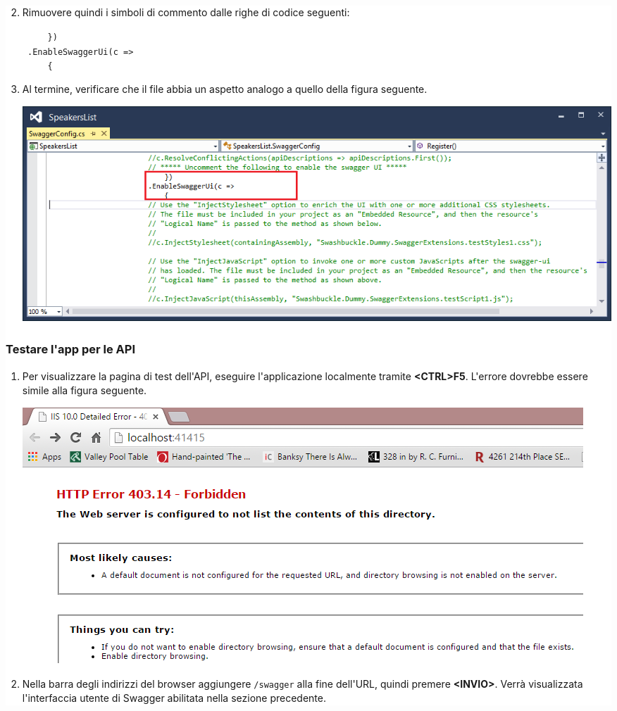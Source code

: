 2. Rimuovere quindi i simboli di commento dalle righe di codice seguenti:

	        })
	    .EnableSwaggerUi(c =>
	        {

3. Al termine, verificare che il file abbia un aspetto analogo a quello della figura seguente.

	![](./media/app-service-api-hybrid-on-premises-sql-server/swagger-ui-enabled.png)

### Testare l'app per le API

1. Per visualizzare la pagina di test dell'API, eseguire l'applicazione localmente tramite **&lt;CTRL>F5**. L'errore dovrebbe essere simile alla figura seguente.

	![](./media/app-service-api-hybrid-on-premises-sql-server/error-forbidden.png)

2. Nella barra degli indirizzi del browser aggiungere `/swagger` alla fine dell'URL, quindi premere **&lt;INVIO>**. Verrà visualizzata l'interfaccia utente di Swagger abilitata nella sezione precedente.
